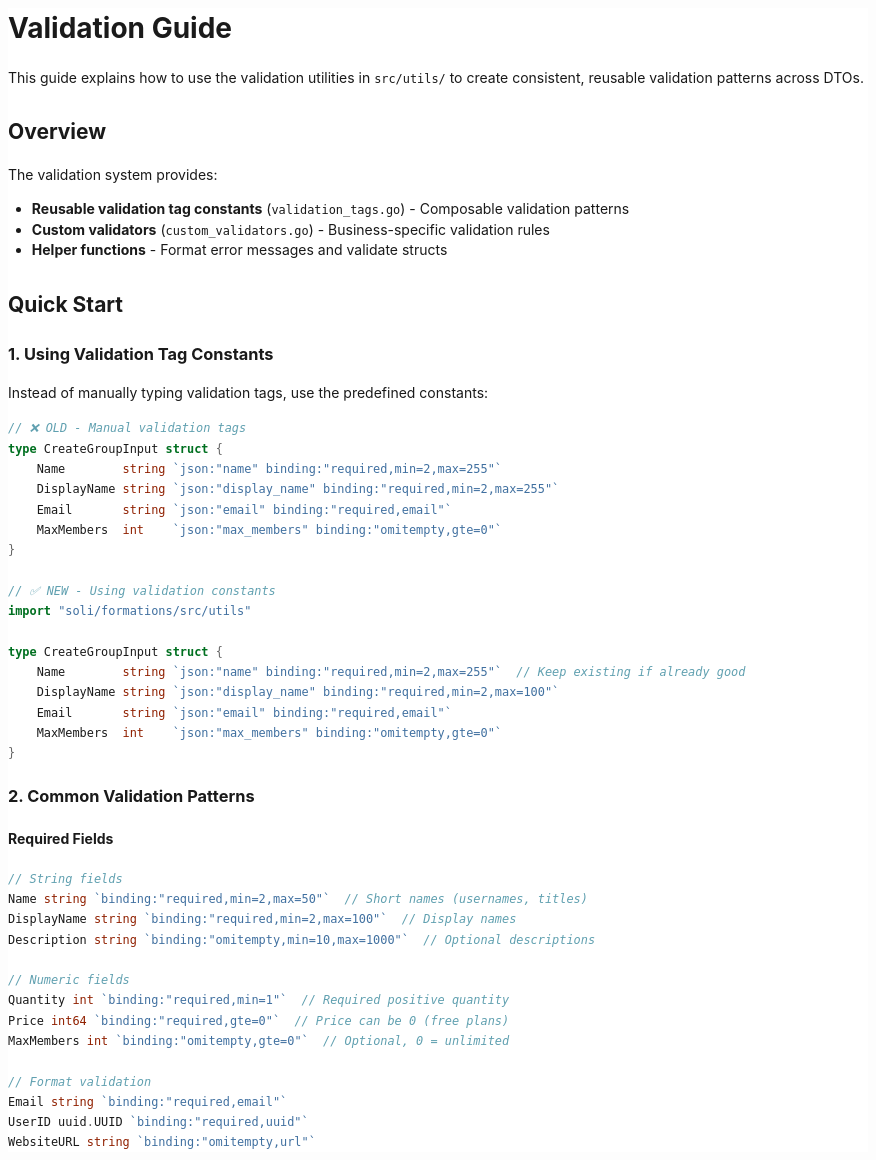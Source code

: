 # Validation Guide

This guide explains how to use the validation utilities in `src/utils/` to create consistent, reusable validation patterns across DTOs.

## Overview

The validation system provides:
- **Reusable validation tag constants** (`validation_tags.go`) - Composable validation patterns
- **Custom validators** (`custom_validators.go`) - Business-specific validation rules
- **Helper functions** - Format error messages and validate structs

## Quick Start

### 1. Using Validation Tag Constants

Instead of manually typing validation tags, use the predefined constants:

```go
// ❌ OLD - Manual validation tags
type CreateGroupInput struct {
    Name        string `json:"name" binding:"required,min=2,max=255"`
    DisplayName string `json:"display_name" binding:"required,min=2,max=255"`
    Email       string `json:"email" binding:"required,email"`
    MaxMembers  int    `json:"max_members" binding:"omitempty,gte=0"`
}

// ✅ NEW - Using validation constants
import "soli/formations/src/utils"

type CreateGroupInput struct {
    Name        string `json:"name" binding:"required,min=2,max=255"`  // Keep existing if already good
    DisplayName string `json:"display_name" binding:"required,min=2,max=100"`
    Email       string `json:"email" binding:"required,email"`
    MaxMembers  int    `json:"max_members" binding:"omitempty,gte=0"`
}
```

### 2. Common Validation Patterns

#### Required Fields
```go
// String fields
Name string `binding:"required,min=2,max=50"`  // Short names (usernames, titles)
DisplayName string `binding:"required,min=2,max=100"`  // Display names
Description string `binding:"omitempty,min=10,max=1000"`  // Optional descriptions

// Numeric fields
Quantity int `binding:"required,min=1"`  // Required positive quantity
Price int64 `binding:"required,gte=0"`  // Price can be 0 (free plans)
MaxMembers int `binding:"omitempty,gte=0"`  // Optional, 0 = unlimited

// Format validation
Email string `binding:"required,email"`
UserID uuid.UUID `binding:"required,uuid"`
WebsiteURL string `binding:"omitempty,url"`
```
